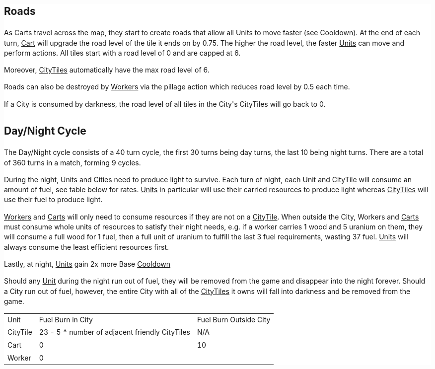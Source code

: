 ## Roads

As [Carts](#Carts) travel across the map, they start to create roads that allow all [Units](#Units) to move faster (see [Cooldown](#Cooldown)). At the end of each turn, [Cart](#Carts) will upgrade the road level of the tile it ends on by 0.75. The higher the road level, the faster [Units](#Units) can move and perform actions. All tiles start with a road level of 0 and are capped at 6.

Moreover, [CityTiles](#CityTiles) automatically have the max road level of 6.

Roads can also be destroyed by [Workers](#Workers) via the pillage action which reduces road level by 0.5 each time.

If a City is consumed by darkness, the road level of all tiles in the City's CityTiles will go back to 0.

## Day/Night Cycle

The Day/Night cycle consists of a 40 turn cycle, the first 30 turns being day turns, the last 10 being night turns. There are a total of 360 turns in a match, forming 9 cycles.

During the night, [Units](#Units) and Cities need to produce light to survive. Each turn of night, each [Unit](#Units) and [CityTile](#CityTiles) will consume an amount of fuel, see table below for rates. [Units](#Units) in particular will use their carried resources to produce light whereas [CityTiles](#CityTiles) will use their fuel to produce light.

[Workers](#Workers) and [Carts](#Carts) will only need to consume resources if they are not on a [CityTile](#CityTiles). When outside the City, Workers and [Carts](#Carts) must consume whole units of resources to satisfy their night needs, e.g. if a worker carries 1 wood and 5 uranium on them, they will consume a full wood for 1 fuel, then a full unit of uranium to fulfill the last 3 fuel requirements, wasting 37 fuel. [Units](#Units) will always consume the least efficient resources first.

Lastly, at night, [Units](#Units) gain 2x more Base [Cooldown](#Cooldown)

Should any [Unit](#Units) during the night run out of fuel, they will be removed from the game and disappear into the night forever. Should a City run out of fuel, however, the entire City with all of the [CityTiles](#CityTiles) it owns will fall into darkness and be removed from the game.

<table>
  <tr>
   <td>Unit
   </td>
   <td>Fuel Burn in City
   </td>
   <td>Fuel Burn Outside City
   </td>
  </tr>
  <tr>
   <td>CityTile
   </td>
   <td>23 - 5 * number of adjacent friendly CityTiles
   </td>
   <td>N/A
   </td>
  </tr>
  <tr>
   <td>Cart
   </td>
   <td>0
   </td>
   <td>10
   </td>
  </tr>
  <tr>
   <td>Worker
   </td>
   <td>0